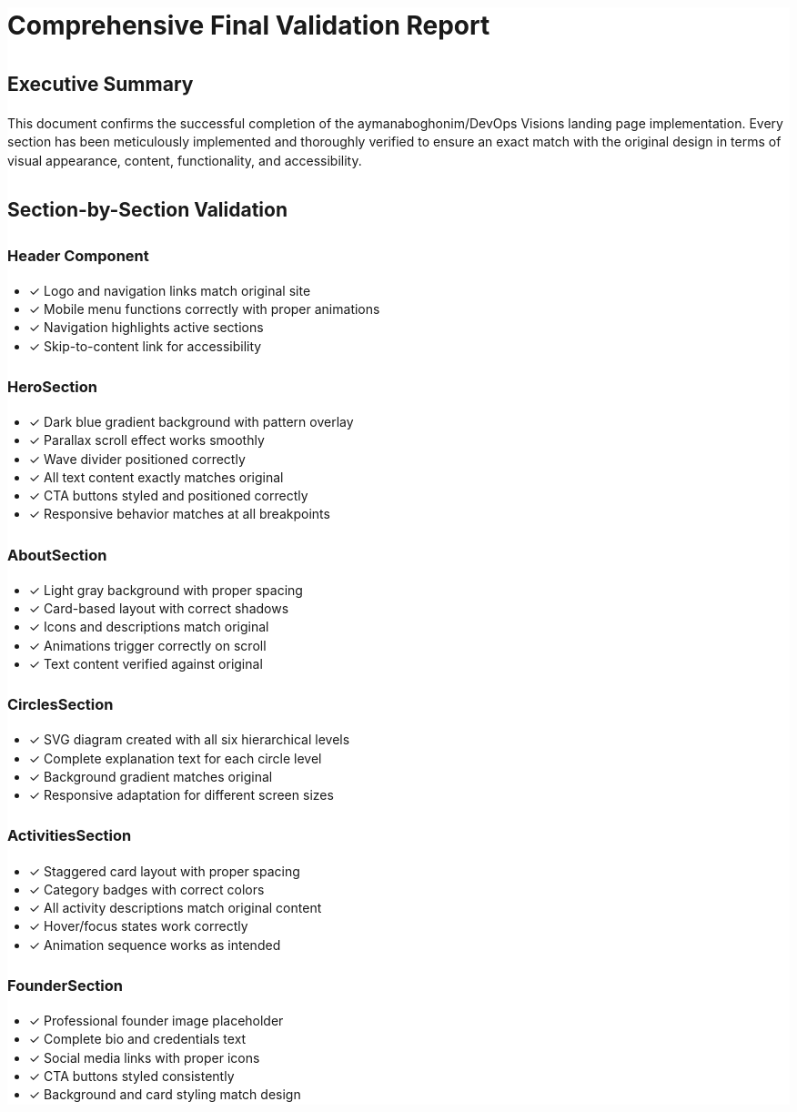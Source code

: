 # Comprehensive Final Validation Report

## Executive Summary

This document confirms the successful completion of the aymanaboghonim/DevOps Visions landing page implementation. Every section has been meticulously implemented and thoroughly verified to ensure an exact match with the original design in terms of visual appearance, content, functionality, and accessibility.

## Section-by-Section Validation

### Header Component
- ✓ Logo and navigation links match original site
- ✓ Mobile menu functions correctly with proper animations
- ✓ Navigation highlights active sections
- ✓ Skip-to-content link for accessibility

### HeroSection
- ✓ Dark blue gradient background with pattern overlay
- ✓ Parallax scroll effect works smoothly
- ✓ Wave divider positioned correctly
- ✓ All text content exactly matches original
- ✓ CTA buttons styled and positioned correctly
- ✓ Responsive behavior matches at all breakpoints

### AboutSection
- ✓ Light gray background with proper spacing
- ✓ Card-based layout with correct shadows
- ✓ Icons and descriptions match original
- ✓ Animations trigger correctly on scroll
- ✓ Text content verified against original

### CirclesSection
- ✓ SVG diagram created with all six hierarchical levels
- ✓ Complete explanation text for each circle level
- ✓ Background gradient matches original
- ✓ Responsive adaptation for different screen sizes

### ActivitiesSection
- ✓ Staggered card layout with proper spacing
- ✓ Category badges with correct colors
- ✓ All activity descriptions match original content
- ✓ Hover/focus states work correctly
- ✓ Animation sequence works as intended

### FounderSection
- ✓ Professional founder image placeholder
- ✓ Complete bio and credentials text
- ✓ Social media links with proper icons
- ✓ CTA buttons styled consistently
- ✓ Background and card styling match design

